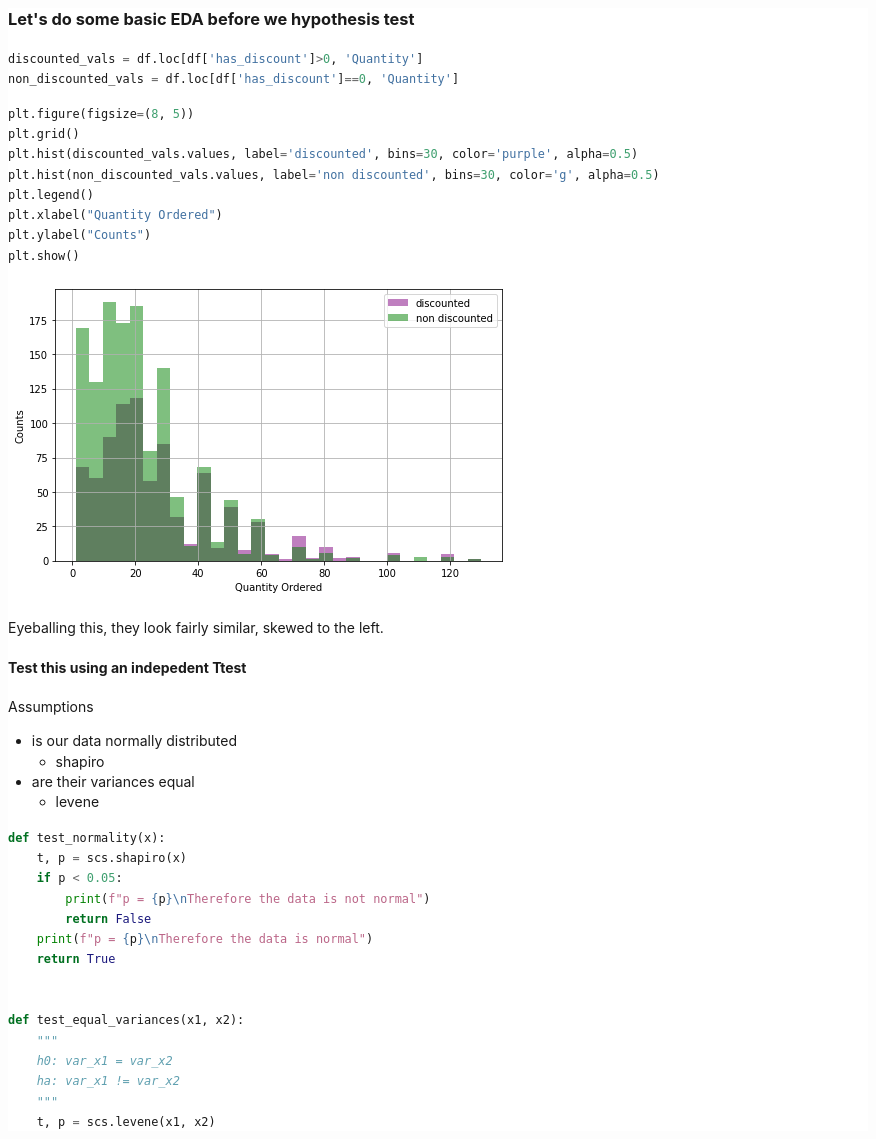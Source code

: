 

### Let's do some basic EDA before we hypothesis test


```python
discounted_vals = df.loc[df['has_discount']>0, 'Quantity']
non_discounted_vals = df.loc[df['has_discount']==0, 'Quantity']
```


```python
plt.figure(figsize=(8, 5))
plt.grid()
plt.hist(discounted_vals.values, label='discounted', bins=30, color='purple', alpha=0.5)
plt.hist(non_discounted_vals.values, label='non discounted', bins=30, color='g', alpha=0.5)
plt.legend()
plt.xlabel("Quantity Ordered")
plt.ylabel("Counts")
plt.show()
```


![png](question1_files/question1_11_0.png)


Eyeballing this, they look fairly similar, skewed to the left.  

#### Test this using an indepedent Ttest

Assumptions
- is our data normally distributed
    - shapiro
- are their variances equal
    - levene


```python
def test_normality(x):
    t, p = scs.shapiro(x)
    if p < 0.05:
        print(f"p = {p}\nTherefore the data is not normal")
        return False
    print(f"p = {p}\nTherefore the data is normal")
    return True


def test_equal_variances(x1, x2):
    """
    h0: var_x1 = var_x2
    ha: var_x1 != var_x2
    """
    t, p = scs.levene(x1, x2)
```
